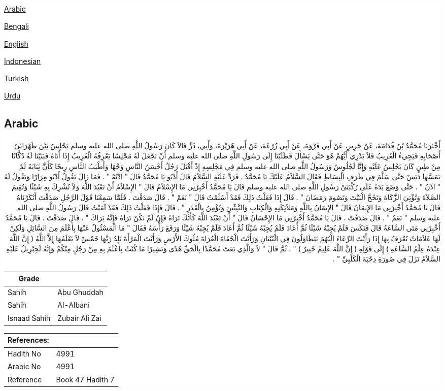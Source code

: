[Arabic](#arabic)

[Bengali](#bengali)

[English](#english)

[Indonesian](#indonesian)

[Turkish](#turkish)

[Urdu](#urdu)

## Arabic


<div dir="rtl" lang="ar" style={{fontSize:'larger',backgroundColor:'#f8f9fa',padding:20}}>
أَخْبَرَنَا مُحَمَّدُ بْنُ قُدَامَةَ، عَنْ جَرِيرٍ، عَنْ أَبِي فَرْوَةَ، عَنْ أَبِي زُرْعَةَ، عَنْ أَبِي هُرَيْرَةَ، وَأَبِي، ذَرٍّ قَالاَ كَانَ رَسُولُ اللَّهِ صلى الله عليه وسلم يَجْلِسُ بَيْنَ ظَهْرَانَىْ أَصْحَابِهِ فَيَجِيءُ الْغَرِيبُ فَلاَ يَدْرِي أَيُّهُمْ هُوَ حَتَّى يَسْأَلَ فَطَلَبْنَا إِلَى رَسُولِ اللَّهِ صلى الله عليه وسلم أَنْ نَجْعَلَ لَهُ مَجْلِسًا يَعْرِفُهُ الْغَرِيبُ إِذَا أَتَاهُ فَبَنَيْنَا لَهُ دُكَّانًا مِنْ طِينٍ كَانَ يَجْلِسُ عَلَيْهِ وَإِنَّا لَجُلُوسٌ وَرَسُولُ اللَّهِ صلى الله عليه وسلم فِي مَجْلِسِهِ إِذْ أَقْبَلَ رَجُلٌ أَحْسَنُ النَّاسِ وَجْهًا وَأَطْيَبُ النَّاسِ رِيحًا كَأَنَّ ثِيَابَهُ لَمْ يَمَسَّهَا دَنَسٌ حَتَّى سَلَّمَ فِي طَرَفِ الْبِسَاطِ فَقَالَ السَّلاَمُ عَلَيْكَ يَا مُحَمَّدُ ‏.‏ فَرَدَّ عَلَيْهِ السَّلاَمَ قَالَ أَدْنُو يَا مُحَمَّدُ قَالَ ‏"‏ ادْنُهْ ‏"‏ ‏.‏ فَمَا زَالَ يَقُولُ أَدْنُو مِرَارًا وَيَقُولُ لَهُ ‏"‏ ادْنُ ‏"‏ ‏.‏ حَتَّى وَضَعَ يَدَهُ عَلَى رُكْبَتَىْ رَسُولِ اللَّهِ صلى الله عليه وسلم قَالَ يَا مُحَمَّدُ أَخْبِرْنِي مَا الإِسْلاَمُ قَالَ ‏"‏ الإِسْلاَمُ أَنْ تَعْبُدَ اللَّهَ وَلاَ تُشْرِكَ بِهِ شَيْئًا وَتُقِيمَ الصَّلاَةَ وَتُؤْتِيَ الزَّكَاةَ وَتَحُجَّ الْبَيْتَ وَتَصُومَ رَمَضَانَ ‏"‏ ‏.‏ قَالَ إِذَا فَعَلْتُ ذَلِكَ فَقَدْ أَسْلَمْتُ قَالَ ‏"‏ نَعَمْ ‏"‏ ‏.‏ قَالَ صَدَقْتَ ‏.‏ فَلَمَّا سَمِعْنَا قَوْلَ الرَّجُلِ صَدَقْتَ أَنْكَرْنَاهُ قَالَ يَا مُحَمَّدُ أَخْبِرْنِي مَا الإِيمَانُ قَالَ ‏"‏ الإِيمَانُ بِاللَّهِ وَمَلاَئِكَتِهِ وَالْكِتَابِ وَالنَّبِيِّينَ وَتُؤْمِنُ بِالْقَدَرِ ‏"‏ ‏.‏ قَالَ فَإِذَا فَعَلْتُ ذَلِكَ فَقَدْ آمَنْتُ قَالَ رَسُولُ اللَّهِ صلى الله عليه وسلم ‏"‏ نَعَمْ ‏"‏ ‏.‏ قَالَ صَدَقْتَ ‏.‏ قَالَ يَا مُحَمَّدُ أَخْبِرْنِي مَا الإِحْسَانُ قَالَ ‏"‏ أَنْ تَعْبُدَ اللَّهَ كَأَنَّكَ تَرَاهُ فَإِنْ لَمْ تَكُنْ تَرَاهُ فَإِنَّهُ يَرَاكَ ‏"‏ ‏.‏ قَالَ صَدَقْتَ ‏.‏ قَالَ يَا مُحَمَّدُ أَخْبِرْنِي مَتَى السَّاعَةُ قَالَ فَنَكَسَ فَلَمْ يُجِبْهُ شَيْئًا ثُمَّ أَعَادَ فَلَمْ يُجِبْهُ شَيْئًا ثُمَّ أَعَادَ فَلَمْ يُجِبْهُ شَيْئًا وَرَفَعَ رَأْسَهُ فَقَالَ ‏"‏ مَا الْمَسْئُولُ عَنْهَا بِأَعْلَمَ مِنَ السَّائِلِ وَلَكِنْ لَهَا عَلاَمَاتٌ تُعْرَفُ بِهَا إِذَا رَأَيْتَ الرِّعَاءَ الْبُهُمَ يَتَطَاوَلُونَ فِي الْبُنْيَانِ وَرَأَيْتَ الْحُفَاةَ الْعُرَاةَ مُلُوكَ الأَرْضِ وَرَأَيْتَ الْمَرْأَةَ تَلِدُ رَبَّهَا خَمْسٌ لاَ يَعْلَمُهَا إِلاَّ اللَّهُ ‏(‏ إِنَّ اللَّهَ عِنْدَهُ عِلْمُ السَّاعَةِ ‏)‏ إِلَى قَوْلِهِ ‏(‏ إِنَّ اللَّهَ عَلِيمٌ خَبِيرٌ ‏)‏ ‏"‏ ‏.‏ ثُمَّ قَالَ ‏"‏ لاَ وَالَّذِي بَعَثَ مُحَمَّدًا بِالْحَقِّ هُدًى وَبَشِيرًا مَا كُنْتُ بِأَعْلَمَ بِهِ مِنْ رَجُلٍ مِنْكُمْ وَإِنَّهُ لَجِبْرِيلُ عَلَيْهِ السَّلاَمُ نَزَلَ فِي صُورَةِ دِحْيَةَ الْكَلْبِيِّ ‏"‏ ‏.‏
</div>
<div style={{backgroundColor:'#f8f9fa',padding:20, marginBottom: 10}}><table> <thead> <tr> <th>Grade</th> <th></th> </tr> </thead> <tbody> <tr><td>Sahih</td><td>Abu Ghuddah</td></tr><tr><td>Sahih</td><td>Al-Albani</td></tr><tr><td>Isnaad Sahih</td><td>Zubair Ali Zai</td></tr></tbody></table><table> <thead> <tr> <th>References:</th> <th></th> </tr> </thead> <tbody><tr><td>Hadith No</td><td>4991</td></tr><tr><td>Arabic No</td><td>4991</td></tr><tr><td>Reference</td><td>Book 47 Hadith 7</td></tr></tbody></table></div>


<div dir="rtl" lang="ar" style={{fontSize:'larger',backgroundColor:'#f8f9fa',padding:20}}>